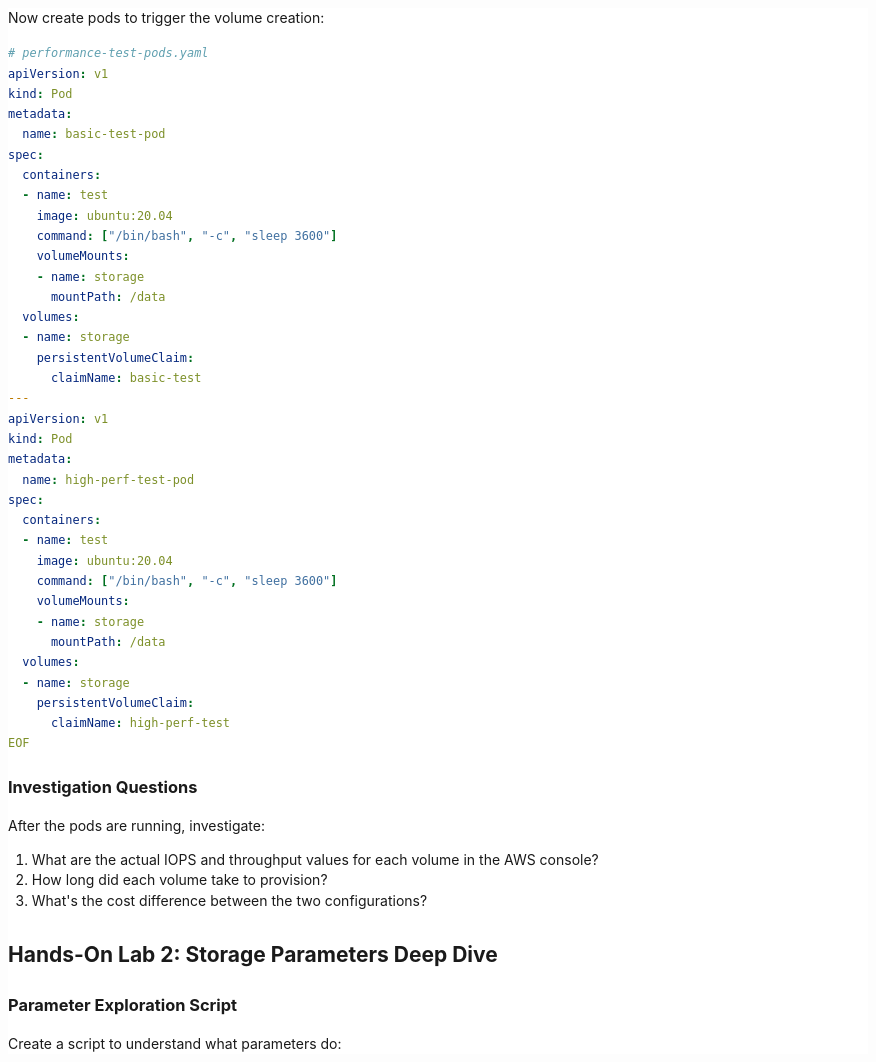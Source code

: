 Now create pods to trigger the volume creation:

```yaml
# performance-test-pods.yaml
apiVersion: v1
kind: Pod
metadata:
  name: basic-test-pod
spec:
  containers:
  - name: test
    image: ubuntu:20.04
    command: ["/bin/bash", "-c", "sleep 3600"]
    volumeMounts:
    - name: storage
      mountPath: /data
  volumes:
  - name: storage
    persistentVolumeClaim:
      claimName: basic-test
---
apiVersion: v1
kind: Pod
metadata:
  name: high-perf-test-pod
spec:
  containers:
  - name: test
    image: ubuntu:20.04
    command: ["/bin/bash", "-c", "sleep 3600"]
    volumeMounts:
    - name: storage
      mountPath: /data
  volumes:
  - name: storage
    persistentVolumeClaim:
      claimName: high-perf-test
EOF
```

### Investigation Questions
After the pods are running, investigate:

1. What are the actual IOPS and throughput values for each volume in the AWS console?
2. How long did each volume take to provision?
3. What's the cost difference between the two configurations?

## Hands-On Lab 2: Storage Parameters Deep Dive

### Parameter Exploration Script
Create a script to understand what parameters do:
